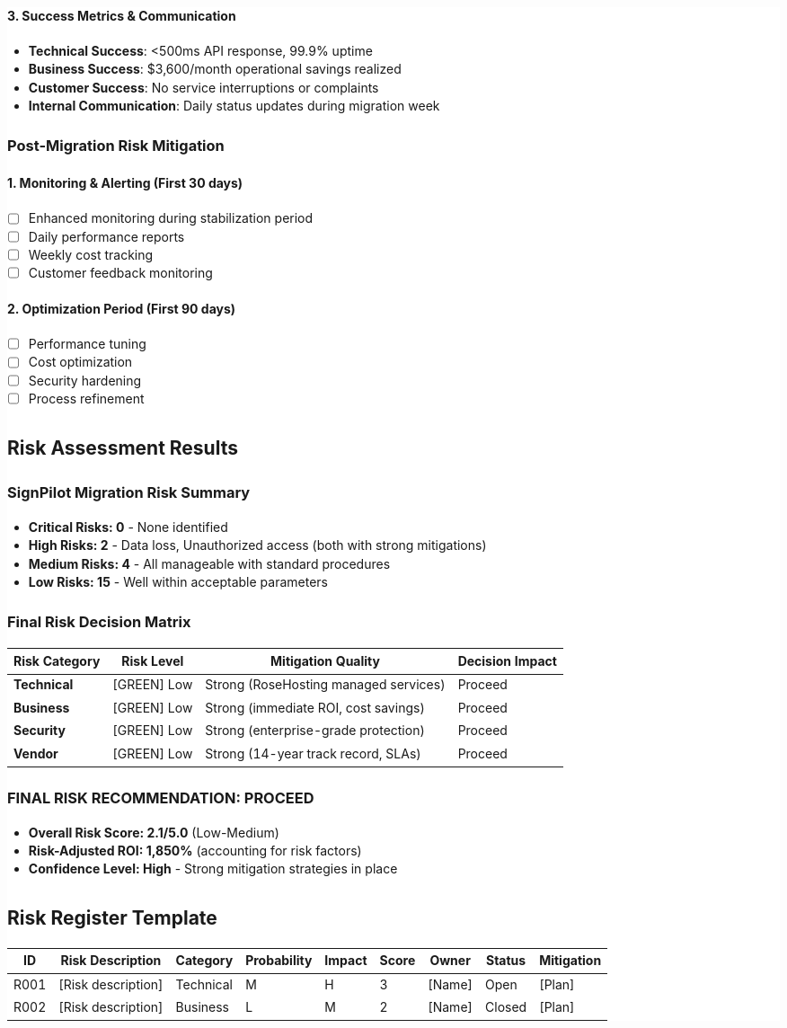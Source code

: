 #### 3. Success Metrics & Communication
- **Technical Success**: <500ms API response, 99.9% uptime
- **Business Success**: $3,600/month operational savings realized
- **Customer Success**: No service interruptions or complaints
- **Internal Communication**: Daily status updates during migration week

### Post-Migration Risk Mitigation

#### 1. Monitoring & Alerting (First 30 days)
- [ ] Enhanced monitoring during stabilization period
- [ ] Daily performance reports
- [ ] Weekly cost tracking
- [ ] Customer feedback monitoring

#### 2. Optimization Period (First 90 days)
- [ ] Performance tuning
- [ ] Cost optimization
- [ ] Security hardening
- [ ] Process refinement

## Risk Assessment Results

### SignPilot Migration Risk Summary
- **Critical Risks: 0** - None identified
- **High Risks: 2** - Data loss, Unauthorized access (both with strong mitigations)
- **Medium Risks: 4** - All manageable with standard procedures
- **Low Risks: 15** - Well within acceptable parameters

### Final Risk Decision Matrix
| Risk Category | Risk Level | Mitigation Quality | Decision Impact |
|---|---|---|---|
| **Technical** | [GREEN] Low | Strong (RoseHosting managed services) |  Proceed |
| **Business** | [GREEN] Low | Strong (immediate ROI, cost savings) |  Proceed |
| **Security** | [GREEN] Low | Strong (enterprise-grade protection) |  Proceed |
| **Vendor** | [GREEN] Low | Strong (14-year track record, SLAs) |  Proceed |

### **FINAL RISK RECOMMENDATION: PROCEED** 
- **Overall Risk Score: 2.1/5.0** (Low-Medium)
- **Risk-Adjusted ROI: 1,850%** (accounting for risk factors)
- **Confidence Level: High** - Strong mitigation strategies in place

## Risk Register Template

| ID | Risk Description | Category | Probability | Impact | Score | Owner | Status | Mitigation |
|---|---|---|---|---|---|---|---|---|
| R001 | [Risk description] | Technical | M | H | 3 | [Name] | Open | [Plan] |
| R002 | [Risk description] | Business | L | M | 2 | [Name] | Closed | [Plan] |
